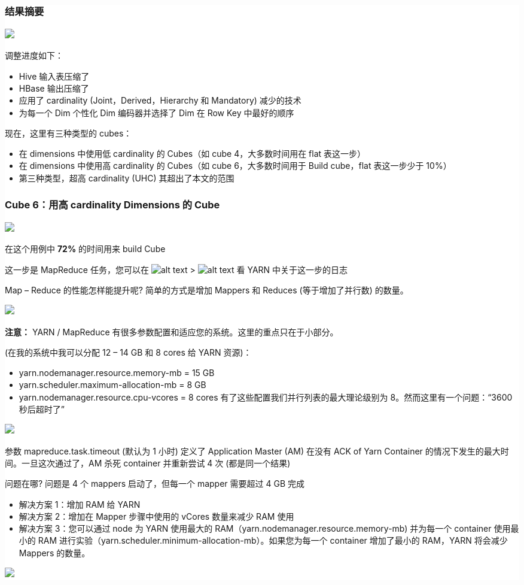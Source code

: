 
### 结果摘要

![]( /images/tutorial/2.0/cube_build_performance/13.png)


调整进度如下：
* Hive 输入表压缩了
* HBase 输出压缩了
* 应用了 cardinality (Joint，Derived，Hierarchy 和 Mandatory) 减少的技术
* 为每一个 Dim 个性化 Dim 编码器并选择了 Dim 在 Row Key 中最好的顺序



现在，这里有三种类型的 cubes：
* 在 dimensions 中使用低 cardinality 的 Cubes（如 cube 4，大多数时间用在 flat 表这一步）
* 在 dimensions 中使用高 cardinality 的 Cubes（如 cube 6，大多数时间用于 Build cube，flat 表这一步少于 10%）
* 第三种类型，超高 cardinality (UHC) 其超出了本文的范围


### Cube 6：用高 cardinality Dimensions 的 Cube

![]( /images/tutorial/2.0/cube_build_performance/22.png)

在这个用例中 **72%** 的时间用来 build Cube

这一步是 MapReduce 任务，您可以在 ![alt text](/images/tutorial/2.0/cube_build_performance/23.png) > ![alt text](/images/tutorial/2.0/cube_build_performance/24.png) 看 YARN 中关于这一步的日志

Map – Reduce 的性能怎样能提升呢? 简单的方式是增加 Mappers 和 Reduces (等于增加了并行数) 的数量。


![]( /images/tutorial/2.0/cube_build_performance/25.png)


**注意：** YARN / MapReduce 有很多参数配置和适应您的系统。这里的重点只在于小部分。 

(在我的系统中我可以分配 12 – 14 GB 和 8 cores 给 YARN 资源)：

* yarn.nodemanager.resource.memory-mb = 15 GB
* yarn.scheduler.maximum-allocation-mb = 8 GB
* yarn.nodemanager.resource.cpu-vcores = 8 cores
有了这些配置我们并行列表的最大理论级别为 8。然而这里有一个问题：“3600 秒后超时了”

![]( /images/tutorial/2.0/cube_build_performance/26.png)


参数 mapreduce.task.timeout  (默认为 1 小时) 定义了 Application Master (AM) 在没有 ACK of Yarn Container 的情况下发生的最大时间。一旦这次通过了，AM 杀死 container 并重新尝试 4 次 (都是同一个结果)

问题在哪? 问题是 4 个 mappers 启动了，但每一个 mapper 需要超过 4 GB 完成

* 解决方案 1：增加 RAM 给 YARN 
* 解决方案 2：增加在 Mapper 步骤中使用的 vCores 数量来减少 RAM 使用
* 解决方案 3：您可以通过 node 为 YARN 使用最大的 RAM（yarn.nodemanager.resource.memory-mb) 并为每一个 container 使用最小的 RAM 进行实验（yarn.scheduler.minimum-allocation-mb）。如果您为每一个 container 增加了最小的 RAM，YARN 将会减少 Mappers 的数量。

![]( /images/tutorial/2.0/cube_build_performance/27.png)
